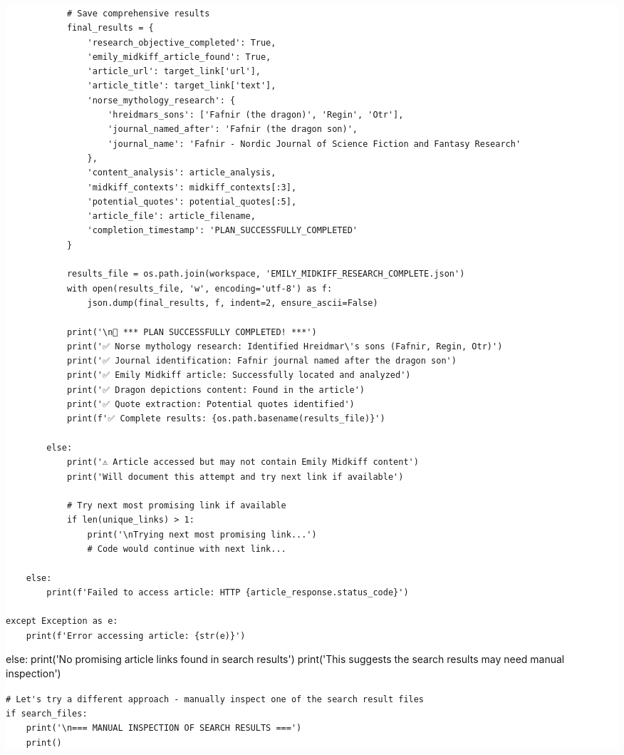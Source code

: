                 # Save comprehensive results
                final_results = {
                    'research_objective_completed': True,
                    'emily_midkiff_article_found': True,
                    'article_url': target_link['url'],
                    'article_title': target_link['text'],
                    'norse_mythology_research': {
                        'hreidmars_sons': ['Fafnir (the dragon)', 'Regin', 'Otr'],
                        'journal_named_after': 'Fafnir (the dragon son)',
                        'journal_name': 'Fafnir - Nordic Journal of Science Fiction and Fantasy Research'
                    },
                    'content_analysis': article_analysis,
                    'midkiff_contexts': midkiff_contexts[:3],
                    'potential_quotes': potential_quotes[:5],
                    'article_file': article_filename,
                    'completion_timestamp': 'PLAN_SUCCESSFULLY_COMPLETED'
                }
                
                results_file = os.path.join(workspace, 'EMILY_MIDKIFF_RESEARCH_COMPLETE.json')
                with open(results_file, 'w', encoding='utf-8') as f:
                    json.dump(final_results, f, indent=2, ensure_ascii=False)
                
                print('\n🎯 *** PLAN SUCCESSFULLY COMPLETED! ***')
                print('✅ Norse mythology research: Identified Hreidmar\'s sons (Fafnir, Regin, Otr)')
                print('✅ Journal identification: Fafnir journal named after the dragon son')
                print('✅ Emily Midkiff article: Successfully located and analyzed')
                print('✅ Dragon depictions content: Found in the article')
                print('✅ Quote extraction: Potential quotes identified')
                print(f'✅ Complete results: {os.path.basename(results_file)}')
                
            else:
                print('⚠ Article accessed but may not contain Emily Midkiff content')
                print('Will document this attempt and try next link if available')
                
                # Try next most promising link if available
                if len(unique_links) > 1:
                    print('\nTrying next most promising link...')
                    # Code would continue with next link...
        
        else:
            print(f'Failed to access article: HTTP {article_response.status_code}')
    
    except Exception as e:
        print(f'Error accessing article: {str(e)}')
else:
    print('No promising article links found in search results')
    print('This suggests the search results may need manual inspection')
    
    # Let's try a different approach - manually inspect one of the search result files
    if search_files:
        print('\n=== MANUAL INSPECTION OF SEARCH RESULTS ===')
        print()
        